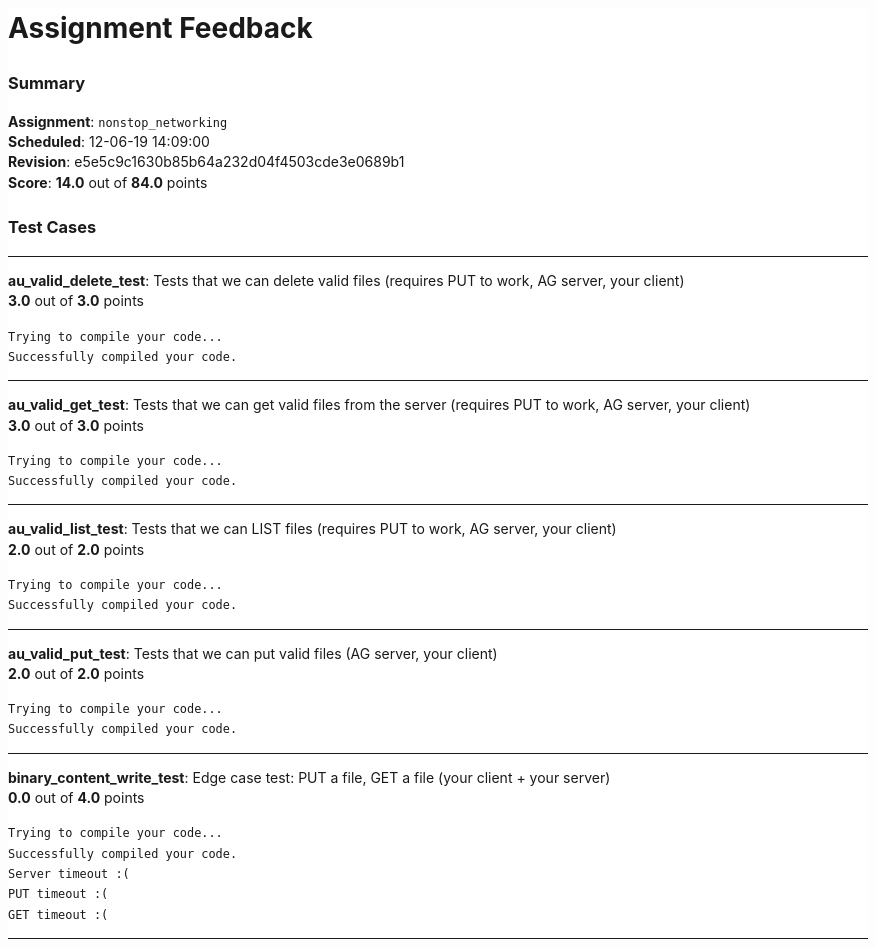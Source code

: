 # Assignment Feedback

### Summary

**Assignment**: `nonstop_networking`  
**Scheduled**: 12-06-19 14:09:00  
**Revision**: e5e5c9c1630b85b64a232d04f4503cde3e0689b1  
**Score**: **14.0** out of **84.0** points

### Test Cases
---

**au_valid_delete_test**: Tests that we can delete valid files (requires PUT to work, AG server, your client)  
**3.0** out of **3.0** points
```
Trying to compile your code...
Successfully compiled your code.
```
---

**au_valid_get_test**: Tests that we can get valid files from the server (requires PUT to work, AG server, your client)  
**3.0** out of **3.0** points
```
Trying to compile your code...
Successfully compiled your code.
```
---

**au_valid_list_test**: Tests that we can LIST files (requires PUT to work, AG server, your client)  
**2.0** out of **2.0** points
```
Trying to compile your code...
Successfully compiled your code.
```
---

**au_valid_put_test**: Tests that we can put valid files (AG server, your client)  
**2.0** out of **2.0** points
```
Trying to compile your code...
Successfully compiled your code.
```
---

**binary_content_write_test**: Edge case test: PUT a file, GET a file (your client + your server)  
**0.0** out of **4.0** points
```
Trying to compile your code...
Successfully compiled your code.
Server timeout :(
PUT timeout :(
GET timeout :(
```
---
